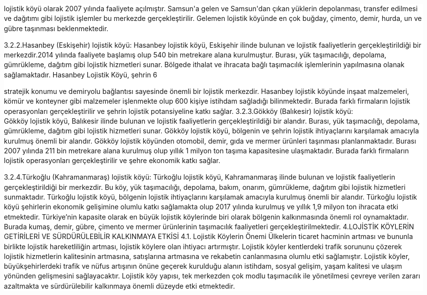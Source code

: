 lojistik köyü olarak 2007 yılında faaliyete açılmıştır. Samsun'a gelen ve Samsun'dan çıkan yüklerin 
depolanması, transfer edilmesi ve dağıtımı gibi lojistik işlemler bu merkezde gerçekleştirilir. Gelemen 
lojistik köyünde en çok buğday, çimento, demir, hurda, un ve gübre taşınması beklenmektedir. 
 
 
 
 
3.2.2.Hasanbey (Eskişehir) lojistik köyü: 
Hasanbey  lojistik  köyü,  Eskişehir  ilinde  bulunan  ve  lojistik  faaliyetlerin  gerçekleştirildiği  bir 
merkezdir.2014  yılında  faaliyete  başlamış  olup  540  bin  metrekare  alana  kurulmuştur.  Burası,  yük 
taşımacılığı, depolama, gümrükleme, dağıtım gibi lojistik hizmetleri sunar. Bölgede ithalat ve ihracata 
bağlı  taşımacılık  işlemlerinin  yapılmasına  olanak  sağlamaktadır.  Hasanbey  Lojistik  Köyü,  şehrin 
6 
 

stratejik konumu ve demiryolu bağlantısı sayesinde önemli bir lojistik merkezdir. Hasanbey lojistik 
köyünde inşaat malzemeleri, kömür ve konteyner gibi malzemeler işlenmekte olup 600 kişiye istihdam 
sağladığı bilinmektedir. Burada farklı firmaların lojistik operasyonları gerçekleştirilir ve şehrin lojistik 
potansiyeline katkı sağlar. 
3.2.3.Gökköy (Balıkesir) lojistik köyü:  
Gökköy lojistik köyü, Balıkesir ilinde bulunan ve lojistik faaliyetlerin gerçekleştirildiği bir alandır. Burası, 
yük taşımacılığı, depolama, gümrükleme, dağıtım gibi lojistik hizmetleri sunar. Gökköy lojistik köyü, 
bölgenin ve şehrin lojistik ihtiyaçlarını karşılamak amacıyla kurulmuş önemli bir alandır. Gökköy lojistik 
köyünden otomobil, demir, gıda ve mermer ürünleri taşınması planlanmaktadır. Burası 2007 yılında 211 
bin metrekare alana kurulmuş olup yıllık 1 milyon ton taşıma kapasitesine ulaşmaktadır. Burada farklı 
firmaların lojistik operasyonları gerçekleştirilir ve şehre ekonomik katkı sağlar. 
 
3.2.4.Türkoğlu (Kahramanmaraş) lojistik köyü: 
Türkoğlu lojistik köyü, Kahramanmaraş ilinde bulunan ve lojistik faaliyetlerin gerçekleştirildiği bir 
merkezdir.  Bu  köy,  yük  taşımacılığı,  depolama,  bakım,  onarım,  gümrükleme,  dağıtım  gibi  lojistik 
hizmetleri  sunmaktadır.  Türkoğlu  lojistik  köyü,  bölgenin  lojistik  ihtiyaçlarını  karşılamak  amacıyla 
kurulmuş  önemli  bir  alandır.  Türkoğlu  lojistik  köyü  şehirlerin  ekonomik  gelişimine  olumlu  katkı 
sağlamakta olup 2017 yılında kurulmuş ve yıllık 1,9 milyon ton ihracata etki etmektedir. Türkiye’nin 
kapasite  olarak  en  büyük  lojistik  köylerinde  biri  olarak  bölgenin  kalkınmasında  önemli  rol 
oynamaktadır. Burada kumaş, demir, gübre, çimento ve mermer ürünlerinin taşımacılık faaliyetleri 
gerçekleştirilmektedir. 
4.LOJİSTİK KÖYLERİN GETİRİLERİ VE SÜRDÜRÜLEBİLİR KALKINMAYA ETKİSİ 
4.1.  Lojistik Köylerin Önemi 
Ülkelerin ticaret hacminin artması ve bununla birlikte lojistik hareketliliğin artması, lojistik köylere olan 
ihtiyacı artırmıştır. Lojistik köyler kentlerdeki trafik sorununu çözerek lojistik hizmetlerin kalitesinin 
artmasına, satışlarına artmasına ve rekabetin canlanmasına olumlu etki sağlamıştır. 
Lojistik köyler, büyükşehirlerdeki trafik ve nüfus artışının önüne geçerek kurulduğu alanın istihdam, 
sosyal gelişim, yaşam kalitesi ve ulaşım yönünden gelişmesini sağlayacaktır. Lojistik köy yapısı, tek 
merkezden çok modlu taşımacılık ile yönetilmesi çevreye verilen zararı azaltmakta ve sürdürülebilir 
kalkınmaya önemli düzeyde etki etmektedir. 
